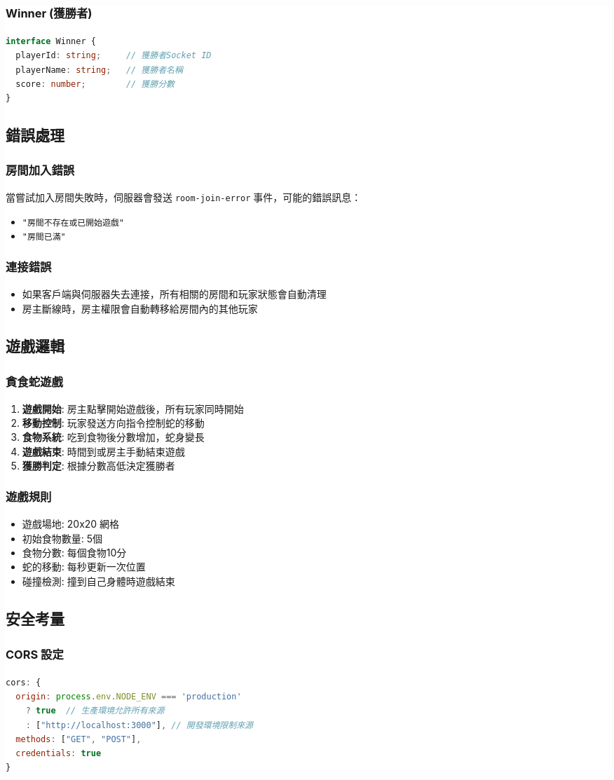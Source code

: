 
### Winner (獲勝者)

```typescript
interface Winner {
  playerId: string;     // 獲勝者Socket ID
  playerName: string;   // 獲勝者名稱
  score: number;        // 獲勝分數
}
```

## 錯誤處理

### 房間加入錯誤

當嘗試加入房間失敗時，伺服器會發送 `room-join-error` 事件，可能的錯誤訊息：

- `"房間不存在或已開始遊戲"`
- `"房間已滿"`

### 連接錯誤

- 如果客戶端與伺服器失去連接，所有相關的房間和玩家狀態會自動清理
- 房主斷線時，房主權限會自動轉移給房間內的其他玩家

## 遊戲邏輯

### 貪食蛇遊戲

1. **遊戲開始**: 房主點擊開始遊戲後，所有玩家同時開始
2. **移動控制**: 玩家發送方向指令控制蛇的移動
3. **食物系統**: 吃到食物後分數增加，蛇身變長
4. **遊戲結束**: 時間到或房主手動結束遊戲
5. **獲勝判定**: 根據分數高低決定獲勝者

### 遊戲規則

- 遊戲場地: 20x20 網格
- 初始食物數量: 5個
- 食物分數: 每個食物10分
- 蛇的移動: 每秒更新一次位置
- 碰撞檢測: 撞到自己身體時遊戲結束

## 安全考量

### CORS 設定

```javascript
cors: {
  origin: process.env.NODE_ENV === 'production' 
    ? true  // 生產環境允許所有來源
    : ["http://localhost:3000"], // 開發環境限制來源
  methods: ["GET", "POST"],
  credentials: true
}
```
